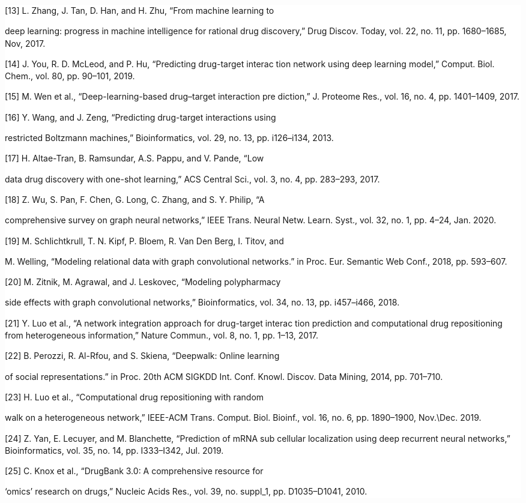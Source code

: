 [13] L. Zhang, J. Tan, D. Han, and H. Zhu, “From machine learning to

deep learning: progress in machine intelligence for rational drug
discovery,” Drug Discov. Today, vol. 22, no. 11, pp. 1680–1685,
Nov, 2017.

[14] J. You, R. D. McLeod, and P. Hu, “Predicting drug-target interac
tion network using deep learning model,” Comput. Biol. Chem.,
vol. 80, pp. 90–101, 2019.

[15] M. Wen et al., “Deep-learning-based drug–target interaction pre
diction,” J. Proteome Res., vol. 16, no. 4, pp. 1401–1409, 2017.

[16] Y. Wang, and J. Zeng, “Predicting drug-target interactions using

restricted Boltzmann machines,” Bioinformatics, vol. 29, no. 13,
pp. i126–i134, 2013.

[17] H. Altae-Tran, B. Ramsundar, A.S. Pappu, and V. Pande, “Low

data drug discovery with one-shot learning,” ACS Central Sci.,
vol. 3, no. 4, pp. 283–293, 2017.

[18] Z. Wu, S. Pan, F. Chen, G. Long, C. Zhang, and S. Y. Philip, “A

comprehensive survey on graph neural networks,” IEEE Trans.
Neural Netw. Learn. Syst., vol. 32, no. 1, pp. 4–24, Jan. 2020.

[19] M. Schlichtkrull, T. N. Kipf, P. Bloem, R. Van Den Berg, I. Titov, and

M. Welling, “Modeling relational data with graph convolutional
networks.” in Proc. Eur. Semantic Web Conf., 2018, pp. 593–607.

[20] M. Zitnik, M. Agrawal, and J. Leskovec, “Modeling polypharmacy

side effects with graph convolutional networks,” Bioinformatics,
vol. 34, no. 13, pp. i457–i466, 2018.

[21] Y. Luo et al., “A network integration approach for drug-target interac
tion prediction and computational drug repositioning from heterogeneous information,” Nature Commun., vol. 8, no. 1, pp. 1–13, 2017.




[22] B. Perozzi, R. Al-Rfou, and S. Skiena, “Deepwalk: Online learning

of social representations.” in Proc. 20th ACM SIGKDD Int. Conf.
Knowl. Discov. Data Mining, 2014, pp. 701–710.

[23] H. Luo et al., “Computational drug repositioning with random

walk on a heterogeneous network,” IEEE-ACM Trans. Comput.
Biol. Bioinf., vol. 16, no. 6, pp. 1890–1900, Nov.\Dec. 2019.

[24] Z. Yan, E. Lecuyer, and M. Blanchette, “Prediction of mRNA sub
cellular localization using deep recurrent neural networks,” Bioinformatics, vol. 35, no. 14, pp. I333–I342, Jul. 2019.

[25] C. Knox et al., “DrugBank 3.0: A comprehensive resource for

‘omics’ research on drugs,” Nucleic Acids Res., vol. 39, no. suppl_1,
pp. D1035–D1041, 2010.
